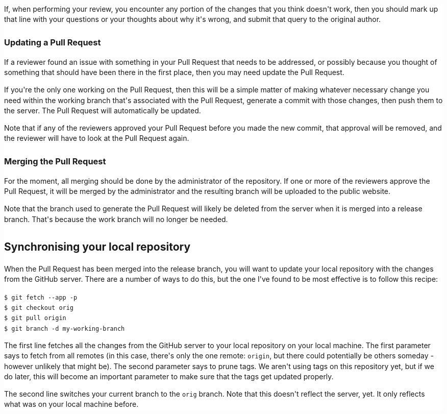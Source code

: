 If, when performing your review, you encounter any portion of the changes that you
think doesn't work, then you should mark up that line with your questions or your
thoughts about why it's wrong, and submit that query to the original author.

### Updating a Pull Request

If a reviewer found an issue with something in your Pull Request that needs to
be addressed, or possibly because you thought of something that should have been
there in the first place, then you may need update the Pull Request.

If you're the only one working on the Pull Request, then this will be a simple
matter of making whatever necessary change you need within the working branch
that's associated with the Pull Request, generate a commit with those changes,
then push them to the server. The Pull Request will automatically be updated.

Note that if any of the reviewers approved your Pull Request before you made the
new commit, that approval will be removed, and the reviewer will have to look
at the Pull Request again.

### Merging the Pull Request

For the moment, all merging should be done by the administrator of the repository.
If one or more of the reviewers approve the Pull Request, it will be merged by the
administrator and the resulting branch will be uploaded to the public website.

Note that the branch used to generate the Pull Request will likely be deleted from
the server when it is merged into a release branch. That's because the work branch
will no longer be needed.

## Synchronising your local repository

When the Pull Request has been merged into the release branch, you will want to
update your local repository with the changes from the GitHub server. There are a
number of ways to do this, but the one I've found to be most effective is to follow
this recipe:

```shell
$ git fetch --app -p
$ git checkout orig
$ git pull origin
$ git branch -d my-working-branch
```

The first line fetches all the changes from the GitHub server to your local
repository on your local machine. The first parameter says to fetch from all
remotes (in this case, there's only the one remote: `origin`, but there could
potentially be others someday - however unlikely that might be). The second parameter
says to prune tags. We aren't using tags on this repository yet, but if we do later,
this will become an important parameter to make sure that the tags get updated
properly.

The second line switches your current branch to the `orig` branch. Note that this
doesn't reflect the server, yet. It only reflects what was on your local
machine before.
